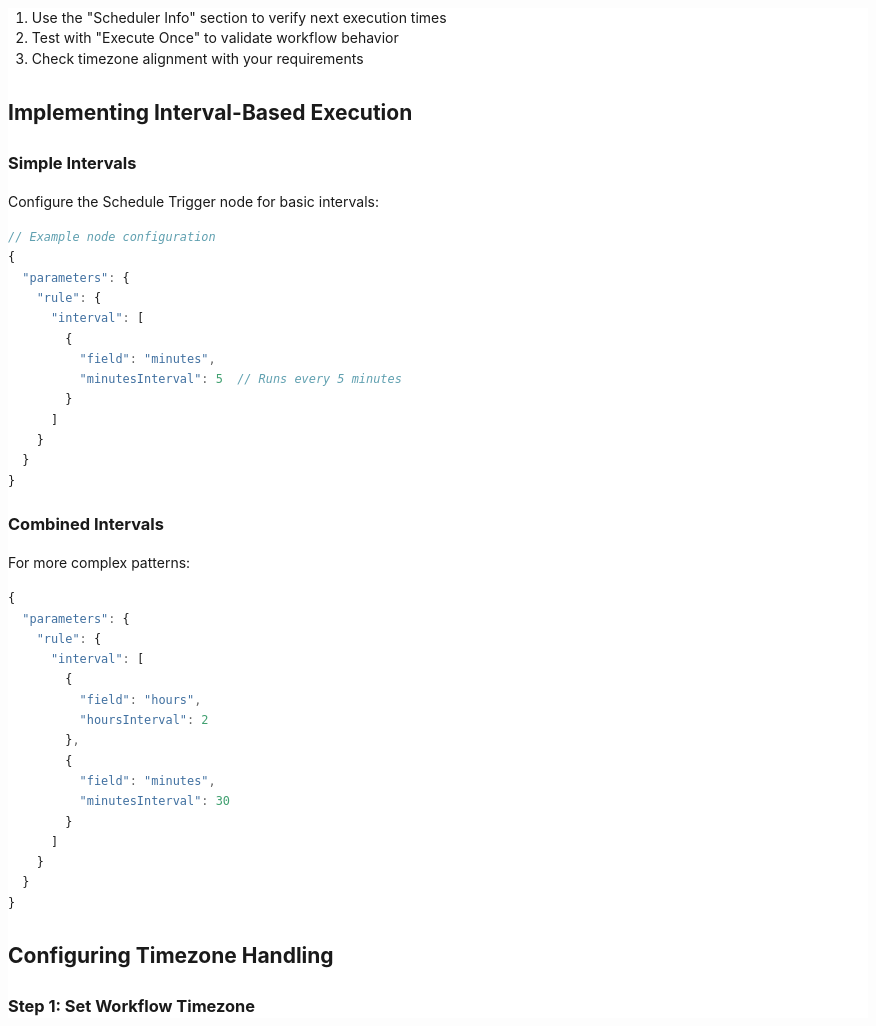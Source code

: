 1. Use the "Scheduler Info" section to verify next execution times
2. Test with "Execute Once" to validate workflow behavior
3. Check timezone alignment with your requirements

## Implementing Interval-Based Execution

### Simple Intervals

Configure the Schedule Trigger node for basic intervals:

```javascript
// Example node configuration
{
  "parameters": {
    "rule": {
      "interval": [
        {
          "field": "minutes",
          "minutesInterval": 5  // Runs every 5 minutes
        }
      ]
    }
  }
}
```

### Combined Intervals

For more complex patterns:

```javascript
{
  "parameters": {
    "rule": {
      "interval": [
        {
          "field": "hours",
          "hoursInterval": 2
        },
        {
          "field": "minutes",
          "minutesInterval": 30
        }
      ]
    }
  }
}
```

## Configuring Timezone Handling

### Step 1: Set Workflow Timezone

